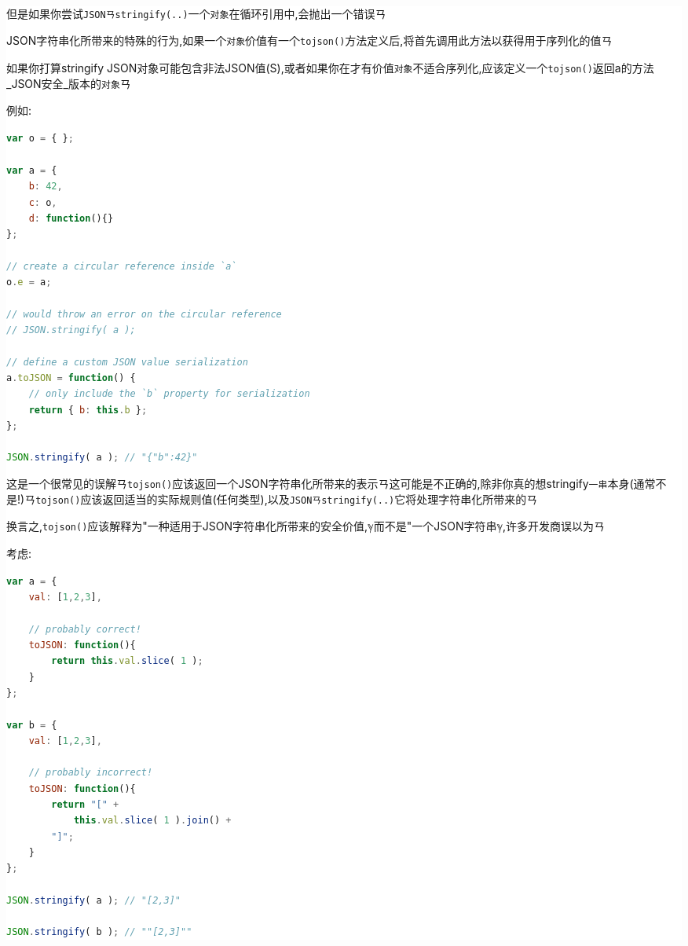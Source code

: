 但是如果你尝试`JSONㄢstringify(..)`一个`对象`在循环引用中,会抛出一个错误ㄢ

JSON字符串化所带来的特殊的行为,如果一个`对象`价值有一个`tojson()`方法定义后,将首先调用此方法以获得用于序列化的值ㄢ

如果你打算stringify JSON对象可能包含非法JSON值(S),或者如果你在才有价值`对象`不适合序列化,应该定义一个`tojson()`返回a的方法_JSON安全_版本的`对象`ㄢ

例如:

```js
var o = { };

var a = {
	b: 42,
	c: o,
	d: function(){}
};

// create a circular reference inside `a`
o.e = a;

// would throw an error on the circular reference
// JSON.stringify( a );

// define a custom JSON value serialization
a.toJSON = function() {
	// only include the `b` property for serialization
	return { b: this.b };
};

JSON.stringify( a ); // "{"b":42}"
```

这是一个很常见的误解ㄢ`tojson()`应该返回一个JSON字符串化所带来的表示ㄢ这可能是不正确的,除非你真的想stringify`一串`本身(通常不是!)ㄢ`tojson()`应该返回适当的实际规则值(任何类型),以及`JSONㄢstringify(..)`它将处理字符串化所带来的ㄢ

换言之,`tojson()`应该解释为"一种适用于JSON字符串化所带来的安全价值,ℽ而不是"一个JSON字符串ℽ,许多开发商误以为ㄢ

考虑: 

```js
var a = {
	val: [1,2,3],

	// probably correct!
	toJSON: function(){
		return this.val.slice( 1 );
	}
};

var b = {
	val: [1,2,3],

	// probably incorrect!
	toJSON: function(){
		return "[" +
			this.val.slice( 1 ).join() +
		"]";
	}
};

JSON.stringify( a ); // "[2,3]"

JSON.stringify( b ); // ""[2,3]""
```
